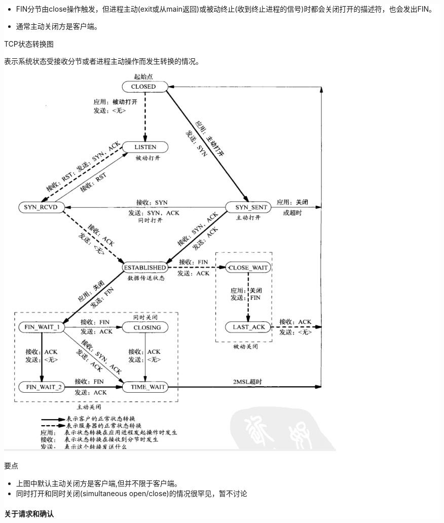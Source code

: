 - FIN分节由close操作触发，但进程主动(exit或从main返回)或被动终止(收到终止进程的信号)时都会关闭打开的描述符，也会发出FIN。

- 通常主动关闭方是客户端。

TCP状态转换图

表示系统状态受接收分节或者进程主动操作而发生转换的情况。

![TCP_Stat_trans](img/TCP_stat_trans.png)

要点

- 上图中默认主动关闭方是客户端,但并不限于客户端。
- 同时打开和同时关闭(simultaneous open/close)的情况很罕见，暂不讨论

#### 关于请求和确认
